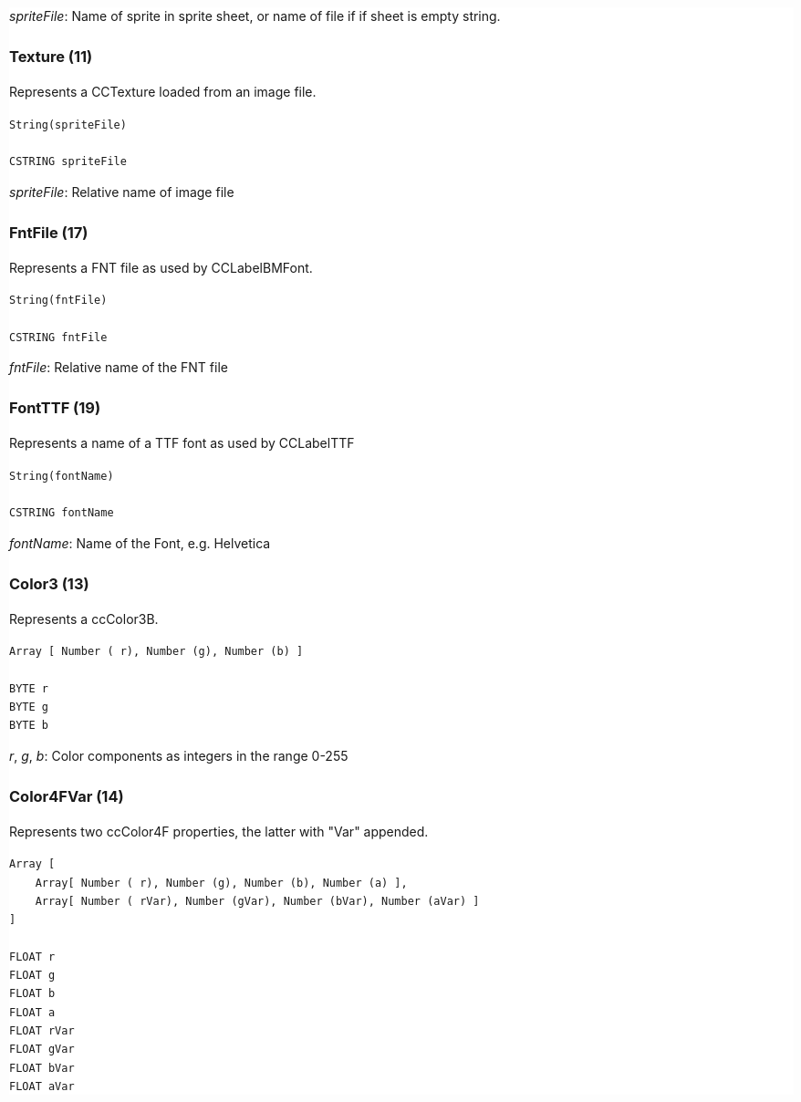 _spriteFile_: Name of sprite in sprite sheet, or name of file if if sheet is empty string.


### Texture (11)

Represents a CCTexture loaded from an image file.

    String(spriteFile)
    
    CSTRING spriteFile
    
_spriteFile_: Relative name of image file


### FntFile (17)

Represents a FNT file as used by CCLabelBMFont.

    String(fntFile)
    
    CSTRING fntFile

_fntFile_: Relative name of the FNT file


### FontTTF (19)

Represents a name of a TTF font as used by CCLabelTTF

    String(fontName)
    
    CSTRING fontName

_fontName_: Name of the Font, e.g. Helvetica


### Color3 (13)

Represents a ccColor3B.

    Array [ Number ( r), Number (g), Number (b) ]
    
    BYTE r
    BYTE g
    BYTE b

_r_, _g_, _b_: Color components as integers in the range 0-255


### Color4FVar (14)

Represents two ccColor4F properties, the latter with "Var" appended.

    Array [
        Array[ Number ( r), Number (g), Number (b), Number (a) ],
        Array[ Number ( rVar), Number (gVar), Number (bVar), Number (aVar) ]
    ]
    
    FLOAT r
    FLOAT g
    FLOAT b
    FLOAT a
    FLOAT rVar
    FLOAT gVar
    FLOAT bVar
    FLOAT aVar
